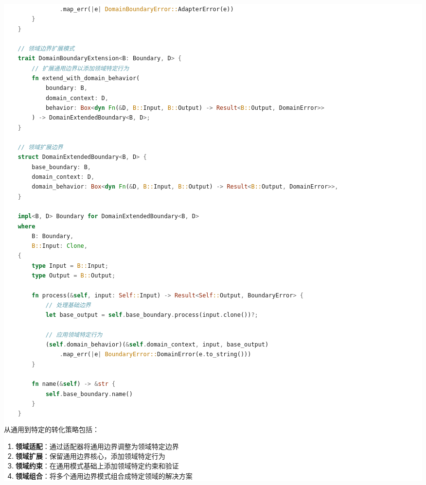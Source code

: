 ```rust
                .map_err(|e| DomainBoundaryError::AdapterError(e))
        }
    }

    // 领域边界扩展模式
    trait DomainBoundaryExtension<B: Boundary, D> {
        // 扩展通用边界以添加领域特定行为
        fn extend_with_domain_behavior(
            boundary: B,
            domain_context: D,
            behavior: Box<dyn Fn(&D, B::Input, B::Output) -> Result<B::Output, DomainError>>
        ) -> DomainExtendedBoundary<B, D>;
    }

    // 领域扩展边界
    struct DomainExtendedBoundary<B, D> {
        base_boundary: B,
        domain_context: D,
        domain_behavior: Box<dyn Fn(&D, B::Input, B::Output) -> Result<B::Output, DomainError>>,
    }

    impl<B, D> Boundary for DomainExtendedBoundary<B, D>
    where
        B: Boundary,
        B::Input: Clone,
    {
        type Input = B::Input;
        type Output = B::Output;
        
        fn process(&self, input: Self::Input) -> Result<Self::Output, BoundaryError> {
            // 处理基础边界
            let base_output = self.base_boundary.process(input.clone())?;
            
            // 应用领域特定行为
            (self.domain_behavior)(&self.domain_context, input, base_output)
                .map_err(|e| BoundaryError::DomainError(e.to_string()))
        }
        
        fn name(&self) -> &str {
            self.base_boundary.name()
        }
    }

```

从通用到特定的转化策略包括：

1. **领域适配**：通过适配器将通用边界调整为领域特定边界
2. **领域扩展**：保留通用边界核心，添加领域特定行为
3. **领域约束**：在通用模式基础上添加领域特定约束和验证
4. **领域组合**：将多个通用边界模式组合成特定领域的解决方案
